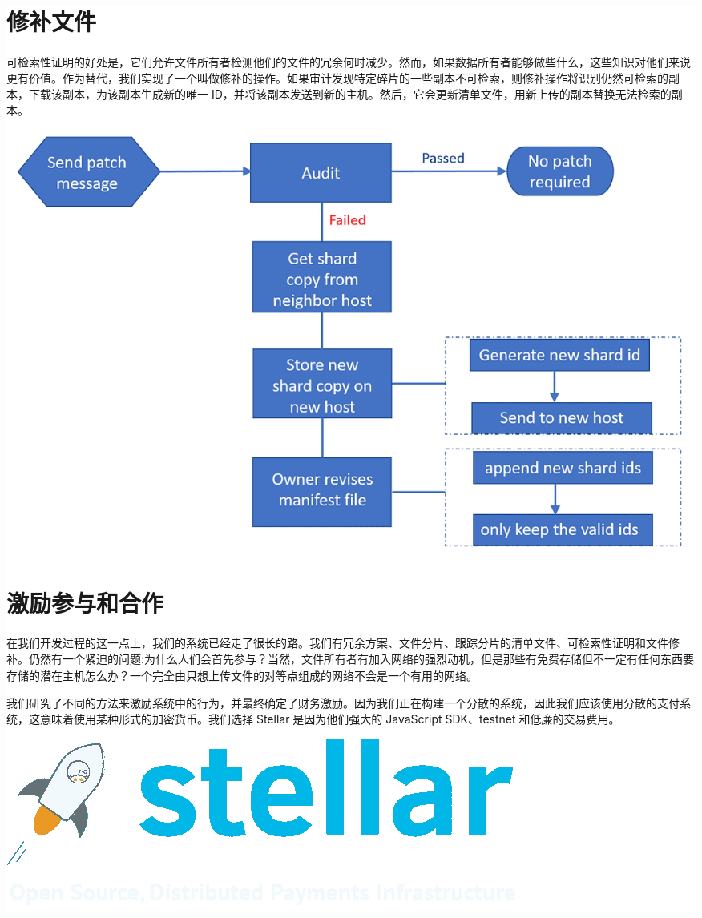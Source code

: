 # 修补文件

可检索性证明的好处是，它们允许文件所有者检测他们的文件的冗余何时减少。然而，如果数据所有者能够做些什么，这些知识对他们来说更有价值。作为替代，我们实现了一个叫做修补的操作。如果审计发现特定碎片的一些副本不可检索，则修补操作将识别仍然可检索的副本，下载该副本，为该副本生成新的唯一 ID，并将该副本发送到新的主机。然后，它会更新清单文件，用新上传的副本替换无法检索的副本。

![](img/72df7b09ba329ef32c5872221c375544.png)

# 激励参与和合作

在我们开发过程的这一点上，我们的系统已经走了很长的路。我们有冗余方案、文件分片、跟踪分片的清单文件、可检索性证明和文件修补。仍然有一个紧迫的问题:为什么人们会首先参与？当然，文件所有者有加入网络的强烈动机，但是那些有免费存储但不一定有任何东西要存储的潜在主机怎么办？一个完全由只想上传文件的对等点组成的网络不会是一个有用的网络。

我们研究了不同的方法来激励系统中的行为，并最终确定了财务激励。因为我们正在构建一个分散的系统，因此我们应该使用分散的支付系统，这意味着使用某种形式的加密货币。我们选择 Stellar 是因为他们强大的 JavaScript SDK、testnet 和低廉的交易费用。

![](img/41d55259dc81132025c9c23f89bf26a3.png)
